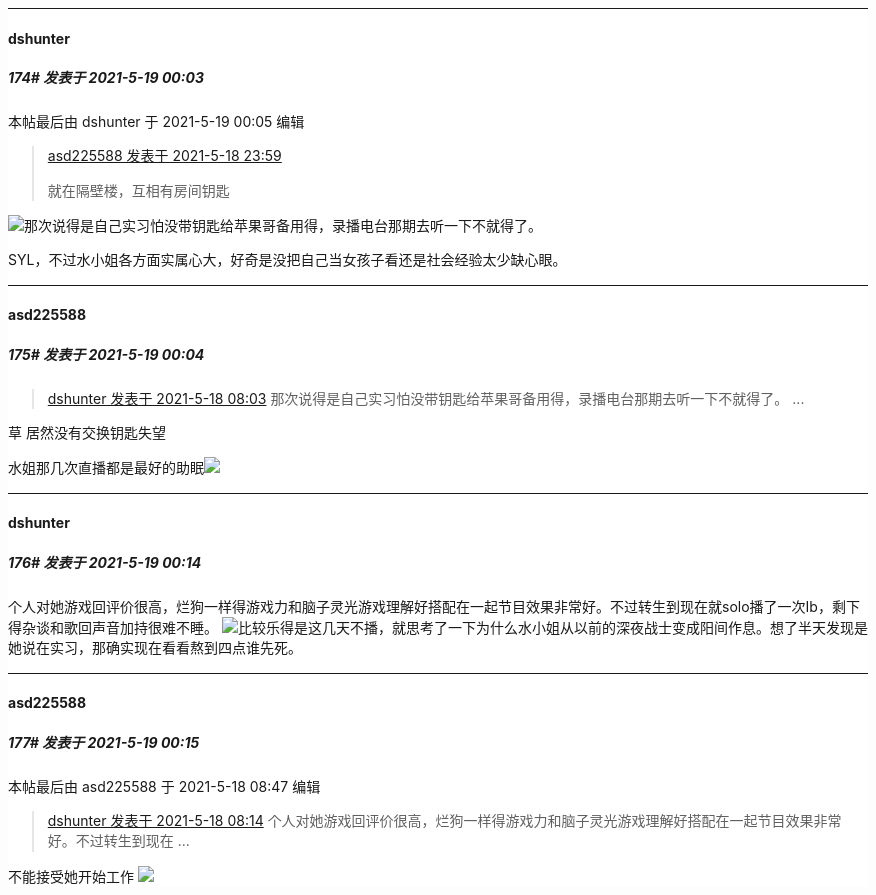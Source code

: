 
*****

####  dshunter  
##### 174#       发表于 2021-5-19 00:03


 本帖最后由 dshunter 于 2021-5-19 00:05 编辑 
<blockquote><a href="httphttps://bbs.saraba1st.com/2b/forum.php?mod=redirect&amp;goto=findpost&amp;pid=51297470&amp;ptid=2001037" target="_blank">asd225588 发表于 2021-5-18 23:59</a>

就在隔壁楼，互相有房间钥匙</blockquote>
<img src="https://static.saraba1st.com/image/smiley/face2017/065.png" referrerpolicy="no-referrer">那次说得是自己实习怕没带钥匙给苹果哥备用得，录播电台那期去听一下不就得了。


SYL，不过水小姐各方面实属心大，好奇是没把自己当女孩子看还是社会经验太少缺心眼。


*****

####  asd225588  
##### 175#       发表于 2021-5-19 00:04


<blockquote><a href="httphttps://bbs.saraba1st.com/2b/forum.php?mod=redirect&amp;goto=findpost&amp;pid=51297498&amp;ptid=2001037" target="_blank">dshunter 发表于 2021-5-18 08:03</a>
那次说得是自己实习怕没带钥匙给苹果哥备用得，录播电台那期去听一下不就得了。 ...</blockquote>
草 居然没有交换钥匙失望

水姐那几次直播都是最好的助眠<img src="https://static.saraba1st.com/image/smiley/face2017/044.png" referrerpolicy="no-referrer">


*****

####  dshunter  
##### 176#       发表于 2021-5-19 00:14


个人对她游戏回评价很高，烂狗一样得游戏力和脑子灵光游戏理解好搭配在一起节目效果非常好。不过转生到现在就solo播了一次Ib，剩下得杂谈和歌回声音加持很难不睡。
<img src="https://static.saraba1st.com/image/smiley/face2017/067.png" referrerpolicy="no-referrer">比较乐得是这几天不播，就思考了一下为什么水小姐从以前的深夜战士变成阳间作息。想了半天发现是她说在实习，那确实现在看看熬到四点谁先死。


*****

####  asd225588  
##### 177#       发表于 2021-5-19 00:15


 本帖最后由 asd225588 于 2021-5-18 08:47 编辑 
<blockquote><a href="httphttps://bbs.saraba1st.com/2b/forum.php?mod=redirect&amp;goto=findpost&amp;pid=51297596&amp;ptid=2001037" target="_blank">dshunter 发表于 2021-5-18 08:14</a>
个人对她游戏回评价很高，烂狗一样得游戏力和脑子灵光游戏理解好搭配在一起节目效果非常好。不过转生到现在 ...</blockquote>
不能接受她开始工作

<img src="https://p.sda1.dev/2/491b81606ac26e2ab91554b1a3e131ee/IMG_20210519_004731.jpg" referrerpolicy="no-referrer">

